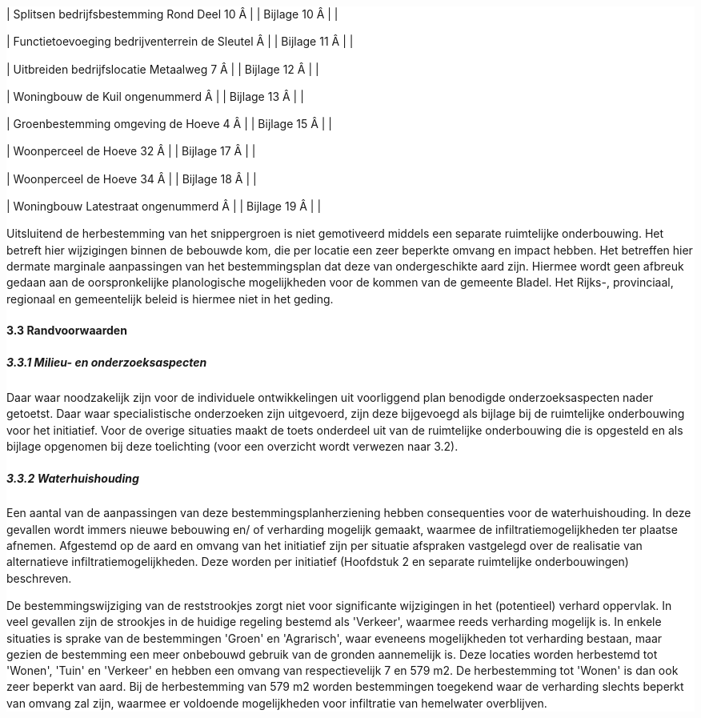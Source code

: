 | Splitsen bedrijfsbestemming Rond Deel 10   Â | | Bijlage 10   Â | |

| Functietoevoeging bedrijventerrein de Sleutel   Â | | Bijlage 11   Â | |

| Uitbreiden bedrijfslocatie Metaalweg 7   Â | | Bijlage 12   Â | |

| Woningbouw de Kuil ongenummerd   Â | | Bijlage 13   Â | |

| Groenbestemming omgeving de Hoeve 4   Â | | Bijlage 15   Â | |

| Woonperceel de Hoeve 32   Â | | Bijlage 17   Â | |

| Woonperceel de Hoeve 34   Â | | Bijlage 18   Â | |

| Woningbouw Latestraat ongenummerd   Â | | Bijlage 19   Â | |

Uitsluitend de herbestemming van het snippergroen is niet gemotiveerd middels een separate ruimtelijke onderbouwing. Het betreft hier wijzigingen binnen de bebouwde kom, die per locatie een zeer beperkte omvang en impact hebben. Het betreffen hier dermate marginale aanpassingen van het bestemmingsplan dat deze van ondergeschikte aard zijn. Hiermee wordt geen afbreuk gedaan aan de oorspronkelijke planologische mogelijkheden voor de kommen van de gemeente Bladel. Het Rijks\-, provinciaal, regionaal en gemeentelijk beleid is hiermee niet in het geding.

#### 3\.3 Randvoorwaarden

##### 3\.3\.1 Milieu\- en onderzoeksaspecten

Daar waar noodzakelijk zijn voor de individuele ontwikkelingen uit voorliggend plan benodigde onderzoeksaspecten nader getoetst. Daar waar specialistische onderzoeken zijn uitgevoerd, zijn deze bijgevoegd als bijlage bij de ruimtelijke onderbouwing voor het initiatief. Voor de overige situaties maakt de toets onderdeel uit van de ruimtelijke onderbouwing die is opgesteld en als bijlage opgenomen bij deze toelichting (voor een overzicht wordt verwezen naar 3\.2).

##### 3\.3\.2 Waterhuishouding

Een aantal van de aanpassingen van deze bestemmingsplanherziening hebben consequenties voor de waterhuishouding. In deze gevallen wordt immers nieuwe bebouwing en/ of verharding mogelijk gemaakt, waarmee de infiltratiemogelijkheden ter plaatse afnemen. Afgestemd op de aard en omvang van het initiatief zijn per situatie afspraken vastgelegd over de realisatie van alternatieve infiltratiemogelijkheden. Deze worden per initiatief (Hoofdstuk 2 en separate ruimtelijke onderbouwingen) beschreven.

De bestemmingswijziging van de reststrookjes zorgt niet voor significante wijzigingen in het (potentieel) verhard oppervlak. In veel gevallen zijn de strookjes in de huidige regeling bestemd als 'Verkeer', waarmee reeds verharding mogelijk is. In enkele situaties is sprake van de bestemmingen 'Groen' en 'Agrarisch', waar eveneens mogelijkheden tot verharding bestaan, maar gezien de bestemming een meer onbebouwd gebruik van de gronden aannemelijk is. Deze locaties worden herbestemd tot 'Wonen', 'Tuin' en 'Verkeer' en hebben een omvang van respectievelijk 7 en 579 m2. De herbestemming tot 'Wonen' is dan ook zeer beperkt van aard. Bij de herbestemming van 579 m2 worden bestemmingen toegekend waar de verharding slechts beperkt van omvang zal zijn, waarmee er voldoende mogelijkheden voor infiltratie van hemelwater overblijven.
